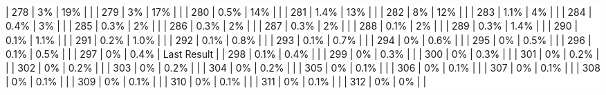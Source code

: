 | 278 | 3% | 19% |  |
| 279 | 3% | 17% |  |
| 280 | 0.5% | 14% |  |
| 281 | 1.4% | 13% |  |
| 282 | 8% | 12% |  |
| 283 | 1.1% | 4% |  |
| 284 | 0.4% | 3% |  |
| 285 | 0.3% | 2% |  |
| 286 | 0.3% | 2% |  |
| 287 | 0.3% | 2% |  |
| 288 | 0.1% | 2% |  |
| 289 | 0.3% | 1.4% |  |
| 290 | 0.1% | 1.1% |  |
| 291 | 0.2% | 1.0% |  |
| 292 | 0.1% | 0.8% |  |
| 293 | 0.1% | 0.7% |  |
| 294 | 0% | 0.6% |  |
| 295 | 0% | 0.5% |  |
| 296 | 0.1% | 0.5% |  |
| 297 | 0% | 0.4% | Last Result |
| 298 | 0.1% | 0.4% |  |
| 299 | 0% | 0.3% |  |
| 300 | 0% | 0.3% |  |
| 301 | 0% | 0.2% |  |
| 302 | 0% | 0.2% |  |
| 303 | 0% | 0.2% |  |
| 304 | 0% | 0.2% |  |
| 305 | 0% | 0.1% |  |
| 306 | 0% | 0.1% |  |
| 307 | 0% | 0.1% |  |
| 308 | 0% | 0.1% |  |
| 309 | 0% | 0.1% |  |
| 310 | 0% | 0.1% |  |
| 311 | 0% | 0.1% |  |
| 312 | 0% | 0% |  |
